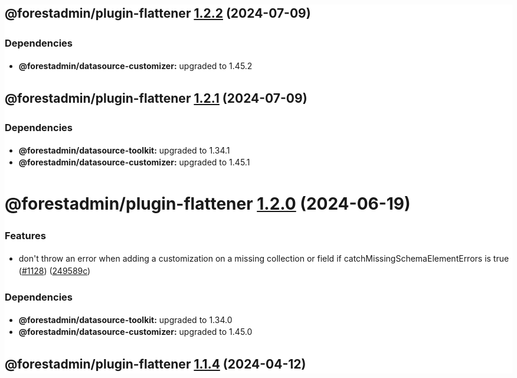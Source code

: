 ## @forestadmin/plugin-flattener [1.2.2](https://github.com/ForestAdmin/agent-nodejs/compare/@forestadmin/plugin-flattener@1.2.1...@forestadmin/plugin-flattener@1.2.2) (2024-07-09)





### Dependencies

* **@forestadmin/datasource-customizer:** upgraded to 1.45.2

## @forestadmin/plugin-flattener [1.2.1](https://github.com/ForestAdmin/agent-nodejs/compare/@forestadmin/plugin-flattener@1.2.0...@forestadmin/plugin-flattener@1.2.1) (2024-07-09)





### Dependencies

* **@forestadmin/datasource-toolkit:** upgraded to 1.34.1
* **@forestadmin/datasource-customizer:** upgraded to 1.45.1

# @forestadmin/plugin-flattener [1.2.0](https://github.com/ForestAdmin/agent-nodejs/compare/@forestadmin/plugin-flattener@1.1.4...@forestadmin/plugin-flattener@1.2.0) (2024-06-19)


### Features

* don't throw an error when adding a customization on a missing collection or field if catchMissingSchemaElementErrors is true ([#1128](https://github.com/ForestAdmin/agent-nodejs/issues/1128)) ([249589c](https://github.com/ForestAdmin/agent-nodejs/commit/249589cab78326a26149e5e354a9a8ea220d203d))





### Dependencies

* **@forestadmin/datasource-toolkit:** upgraded to 1.34.0
* **@forestadmin/datasource-customizer:** upgraded to 1.45.0

## @forestadmin/plugin-flattener [1.1.4](https://github.com/ForestAdmin/agent-nodejs/compare/@forestadmin/plugin-flattener@1.1.3...@forestadmin/plugin-flattener@1.1.4) (2024-04-12)




